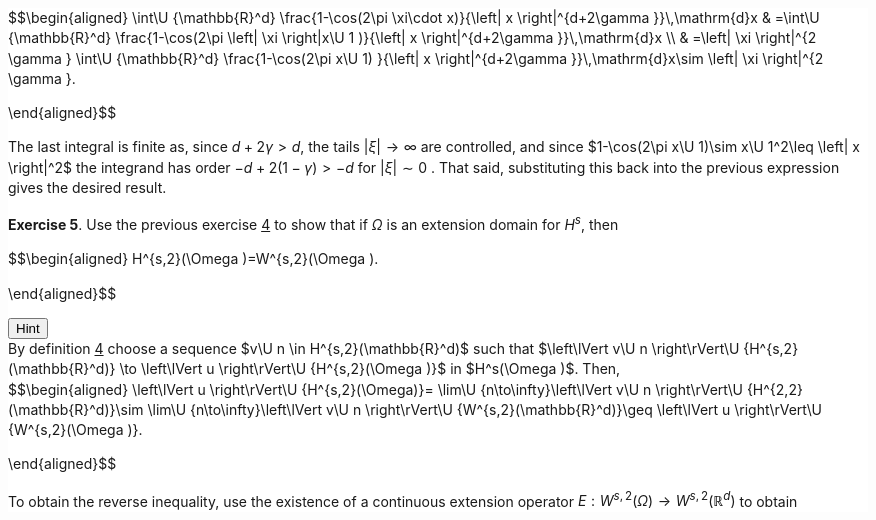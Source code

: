 <div>
$$\begin{aligned}
\int\U {\mathbb{R}^d}  \frac{1-\cos(2\pi \xi\cdot x)}{\left| x \right|^{d+2\gamma  }}\,\mathrm{d}x & =\int\U {\mathbb{R}^d}  \frac{1-\cos(2\pi \left| \xi \right|x\U 1 )}{\left| x \right|^{d+2\gamma }}\,\mathrm{d}x                                          \\
& =\left| \xi \right|^{2 \gamma } \int\U {\mathbb{R}^d}  \frac{1-\cos(2\pi  x\U 1) }{\left| x \right|^{d+2\gamma    }}\,\mathrm{d}x\sim \left| \xi \right|^{2 \gamma }.

\end{aligned}$$

</div>

The last integral is finite as, since $d+2\gamma >d$,
the tails $\left| \xi \right|\to\infty$ are controlled, and since
$1-\cos(2\pi x\U 1)\sim x\U 1^2\leq \left| x \right|^2$ the integrand has
order $-d+2(1-\gamma)>-d$ for $\left| \xi \right|\sim 0$ . That said,
substituting this back into the previous expression gives the desired
result.

</div>
</div>

<b>Exercise 5</b>. Use the previous exercise
<a href="#equivalence of fractional spaces">4</a> to show that if $\Omega$
is an extension domain for $H^{s}$, then

<div>
$$\begin{aligned}
H^{s,2}(\Omega )=W^{s,2}(\Omega ).

\end{aligned}$$

</div>

<div class="exercise-container">
<button class="exercise-button" onclick="toggleExercise(this)">Hint</button>
<div class="exercise-text">
By definition
<a href="#bessel potential def">4</a> choose a sequence
$v\U n \in H^{s,2}(\mathbb{R}^d)$ such that
$\left\lVert v\U n \right\rVert\U {H^{s,2}(\mathbb{R}^d)} \to \left\lVert u \right\rVert\U {H^{s,2}(\Omega )}$
in $H^s(\Omega )$. Then,

<div>
$$\begin{aligned}
\left\lVert u \right\rVert\U {H^{s,2}(\Omega)}= \lim\U {n\to\infty}\left\lVert v\U n \right\rVert\U {H^{2,2}(\mathbb{R}^d)}\sim \lim\U {n\to\infty}\left\lVert v\U n \right\rVert\U {W^{s,2}(\mathbb{R}^d)}\geq \left\lVert u \right\rVert\U {W^{s,2}(\Omega )}.

\end{aligned}$$

</div>

To obtain the reverse inequality, use the existence of a
continuous extension operator
$E: W^{s,2}(\Omega )\to W^{s,2}(\mathbb{R}^d)$ to obtain
